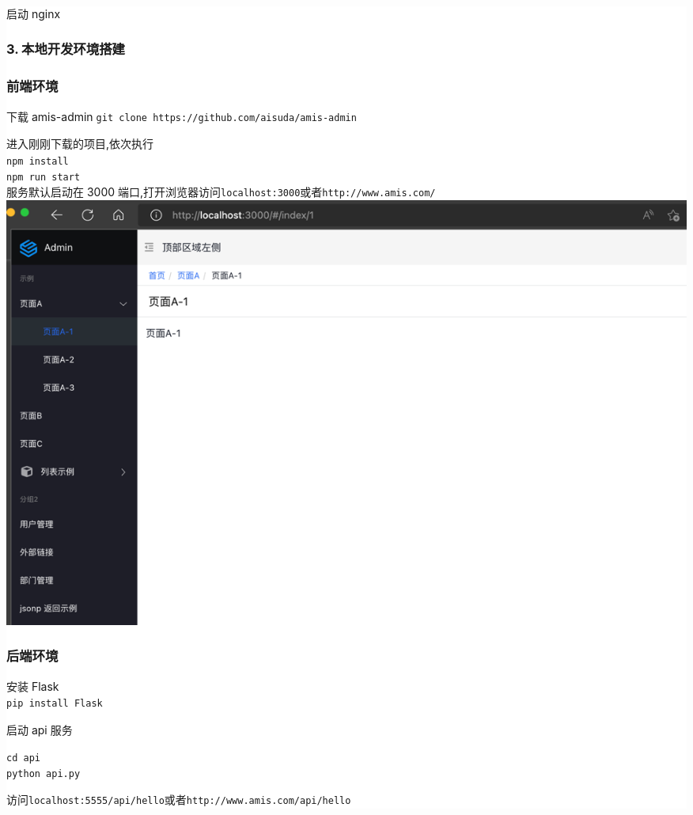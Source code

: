启动 nginx

### 3. 本地开发环境搭建  
### 前端环境
下载 amis-admin
`git clone https://github.com/aisuda/amis-admin`

进入刚刚下载的项目,依次执行  
`npm install`  
`npm run start`  
服务默认启动在 3000 端口,打开浏览器访问`localhost:3000`或者`http://www.amis.com/`
![image](https://raw.githubusercontent.com/mrsdpz/amis-admin/master/book/img/1-1.png)

### 后端环境
安装 Flask  
`pip install Flask`

启动 api 服务
```
cd api  
python api.py
```

访问`localhost:5555/api/hello`或者`http://www.amis.com/api/hello`
